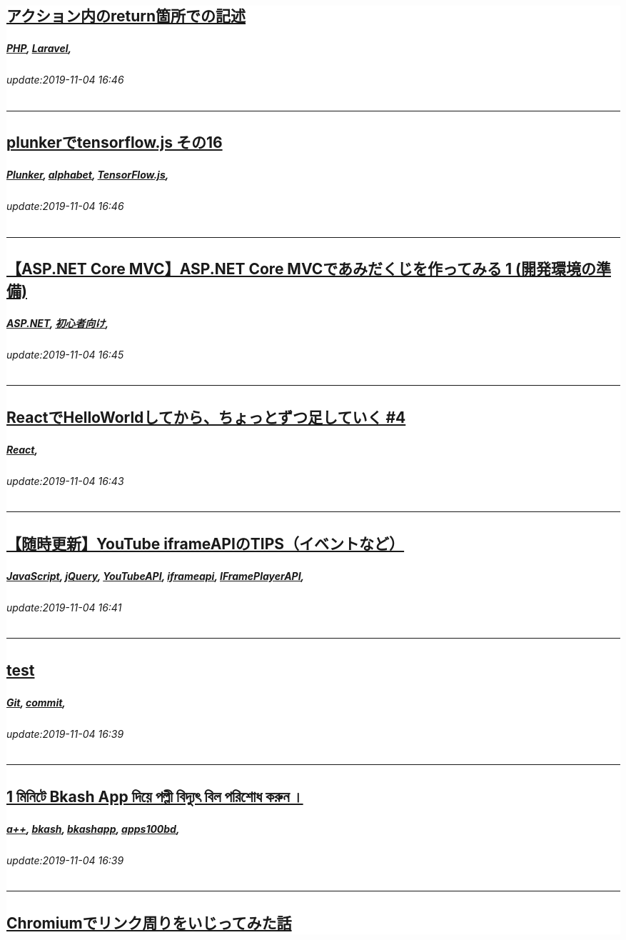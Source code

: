 ## [アクション内のreturn箇所での記述](https://qiita.com/eno1122/items/c91fc39b6624b4155bf7)
##### [PHP](https://qiita.com/tags/PHP), [Laravel](https://qiita.com/tags/Laravel), 
###### update:2019-11-04 16:46
---
## [plunkerでtensorflow.js その16](https://qiita.com/ohisama@github/items/4871497d60d05f6f84d8)
##### [Plunker](https://qiita.com/tags/Plunker), [alphabet](https://qiita.com/tags/alphabet), [TensorFlow.js](https://qiita.com/tags/TensorFlow.js), 
###### update:2019-11-04 16:46
---
## [【ASP.NET Core MVC】ASP.NET Core MVCであみだくじを作ってみる 1 (開発環境の準備)](https://qiita.com/plusM/items/af82c650138d71be9d15)
##### [ASP.NET](https://qiita.com/tags/ASP.NET), [初心者向け](https://qiita.com/tags/初心者向け), 
###### update:2019-11-04 16:45
---
## [ReactでHelloWorldしてから、ちょっとずつ足していく #4](https://qiita.com/sato_c/items/2db853d2812e36a4af4c)
##### [React](https://qiita.com/tags/React), 
###### update:2019-11-04 16:43
---
## [【随時更新】YouTube iframeAPIのTIPS（イベントなど）](https://qiita.com/pecooh/items/210d29d26e982e169a7a)
##### [JavaScript](https://qiita.com/tags/JavaScript), [jQuery](https://qiita.com/tags/jQuery), [YouTubeAPI](https://qiita.com/tags/YouTubeAPI), [iframeapi](https://qiita.com/tags/iframeapi), [IFramePlayerAPI](https://qiita.com/tags/IFramePlayerAPI), 
###### update:2019-11-04 16:41
---
## [ test](https://qiita.com/smj/items/340fdbd7d9dad219cfa7)
##### [Git](https://qiita.com/tags/Git), [commit](https://qiita.com/tags/commit), 
###### update:2019-11-04 16:39
---
## [1 মিনিটে Bkash App দিয়ে পল্লী বিদ্যুৎ বিল পরিশোধ করুন ।](https://qiita.com/Bkash-app/items/02d4a1235d23e1d42006)
##### [a++](https://qiita.com/tags/a++), [bkash](https://qiita.com/tags/bkash), [bkashapp](https://qiita.com/tags/bkashapp), [apps100bd](https://qiita.com/tags/apps100bd), 
###### update:2019-11-04 16:39
---
## [Chromiumでリンク周りをいじってみた話](https://qiita.com/tetsu9923/items/b4f301b3db41d2f97f7d)